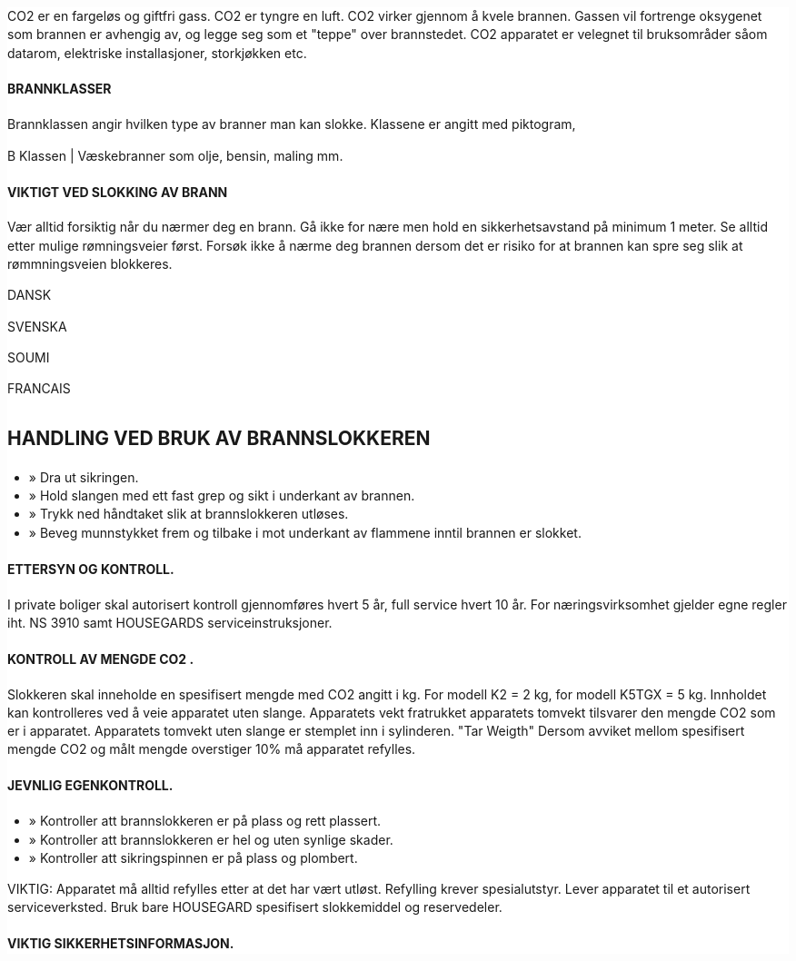 CO2 er en fargeløs og giftfri gass. CO2 er tyngre en luft. CO2 virker gjennom å kvele brannen. Gassen vil fortrenge oksygenet som brannen er avhengig av, og legge seg som et "teppe" over brannstedet. CO2 apparatet er velegnet til bruksområder såom datarom, elektriske installasjoner, storkjøkken etc.

#### BRANNKLASSER

Brannklassen angir hvilken type av branner man kan slokke. Klassene er angitt med piktogram,

B Klassen | Væskebranner som olje, bensin, maling mm.

#### VIKTIGT VED SLOKKING AV BRANN

Vær alltid forsiktig når du nærmer deg en brann. Gå ikke for nære men hold en sikkerhetsavstand på minimum 1 meter. Se alltid etter mulige rømningsveier først. Forsøk ikke å nærme deg brannen dersom det er risiko for at brannen kan spre seg slik at rømmningsveien blokkeres.

DANSK

SVENSKA

SOUMI

FRANCAIS

## HANDLING VED BRUK AV BRANNSLOKKEREN

- » Dra ut sikringen.
- » Hold slangen med ett fast grep og sikt i underkant av brannen.
- » Trykk ned håndtaket slik at brannslokkeren utløses.
- » Beveg munnstykket frem og tilbake i mot underkant av flammene inntil brannen er slokket.

#### ETTERSYN OG KONTROLL.

I private boliger skal autorisert kontroll gjennomføres hvert 5 år, full service hvert 10 år. For næringsvirksomhet gjelder egne regler iht. NS 3910 samt HOUSEGARDS serviceinstruksjoner.

#### KONTROLL AV MENGDE CO2 .

Slokkeren skal inneholde en spesifisert mengde med CO2 angitt i kg. For modell K2 = 2 kg, for modell K5TGX = 5 kg. Innholdet kan kontrolleres ved å veie apparatet uten slange. Apparatets vekt fratrukket apparatets tomvekt tilsvarer den mengde CO2 som er i apparatet. Apparatets tomvekt uten slange er stemplet inn i sylinderen. "Tar Weigth" Dersom avviket mellom spesifisert mengde CO2 og målt mengde overstiger 10% må apparatet refylles.

#### JEVNLIG EGENKONTROLL.

- » Kontroller att brannslokkeren er på plass og rett plassert.
- » Kontroller att brannslokkeren er hel og uten synlige skader.
- » Kontroller att sikringspinnen er på plass og plombert.

VIKTIG: Apparatet må alltid refylles etter at det har vært utløst. Refylling krever spesialutstyr. Lever apparatet til et autorisert serviceverksted. Bruk bare HOUSEGARD spesifisert slokkemiddel og reservedeler.

#### VIKTIG SIKKERHETSINFORMASJON.
